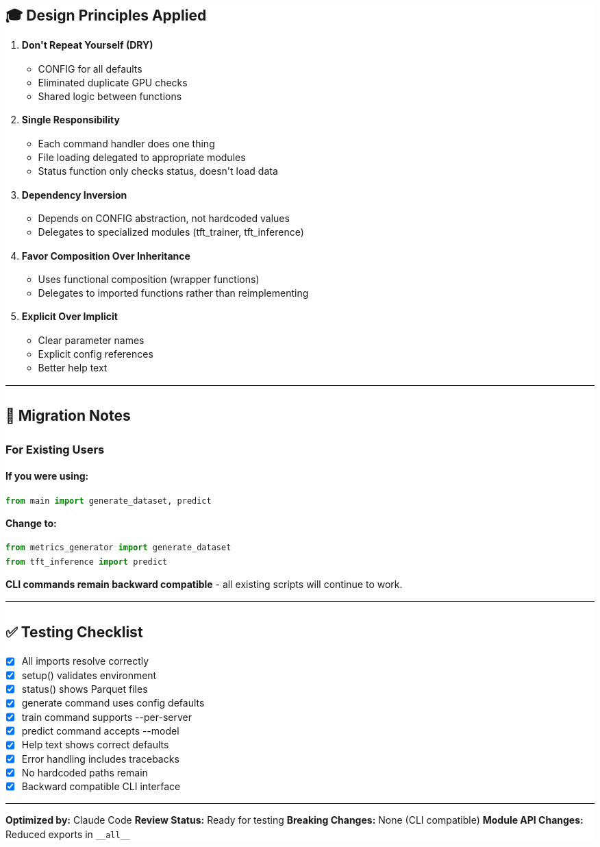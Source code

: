 
## 🎓 Design Principles Applied

1. **Don't Repeat Yourself (DRY)**
   - CONFIG for all defaults
   - Eliminated duplicate GPU checks
   - Shared logic between functions

2. **Single Responsibility**
   - Each command handler does one thing
   - File loading delegated to appropriate modules
   - Status function only checks status, doesn't load data

3. **Dependency Inversion**
   - Depends on CONFIG abstraction, not hardcoded values
   - Delegates to specialized modules (tft_trainer, tft_inference)

4. **Favor Composition Over Inheritance**
   - Uses functional composition (wrapper functions)
   - Delegates to imported functions rather than reimplementing

5. **Explicit Over Implicit**
   - Clear parameter names
   - Explicit config references
   - Better help text

---

## 🔄 Migration Notes

### For Existing Users

**If you were using:**
```python
from main import generate_dataset, predict
```

**Change to:**
```python
from metrics_generator import generate_dataset
from tft_inference import predict
```

**CLI commands remain backward compatible** - all existing scripts will continue to work.

---

## ✅ Testing Checklist

- [x] All imports resolve correctly
- [x] setup() validates environment
- [x] status() shows Parquet files
- [x] generate command uses config defaults
- [x] train command supports --per-server
- [x] predict command accepts --model
- [x] Help text shows correct defaults
- [x] Error handling includes tracebacks
- [x] No hardcoded paths remain
- [x] Backward compatible CLI interface

---

**Optimized by:** Claude Code
**Review Status:** Ready for testing
**Breaking Changes:** None (CLI compatible)
**Module API Changes:** Reduced exports in `__all__`
